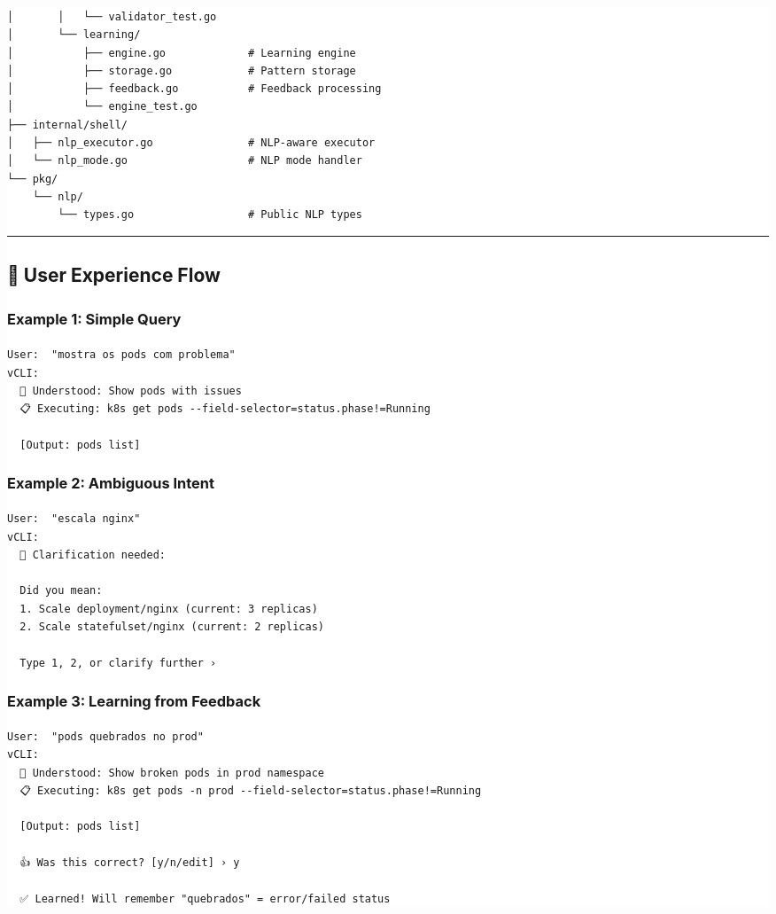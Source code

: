 ```
│       │   └── validator_test.go
│       └── learning/
│           ├── engine.go             # Learning engine
│           ├── storage.go            # Pattern storage
│           ├── feedback.go           # Feedback processing
│           └── engine_test.go
├── internal/shell/
│   ├── nlp_executor.go               # NLP-aware executor
│   └── nlp_mode.go                   # NLP mode handler
└── pkg/
    └── nlp/
        └── types.go                  # Public NLP types
```

---

## 🎨 User Experience Flow

### Example 1: Simple Query
```
User:  "mostra os pods com problema"
vCLI:  
  🧠 Understood: Show pods with issues
  📋 Executing: k8s get pods --field-selector=status.phase!=Running
  
  [Output: pods list]
```

### Example 2: Ambiguous Intent
```
User:  "escala nginx"
vCLI:  
  🤔 Clarification needed:
  
  Did you mean:
  1. Scale deployment/nginx (current: 3 replicas)
  2. Scale statefulset/nginx (current: 2 replicas)
  
  Type 1, 2, or clarify further ›
```

### Example 3: Learning from Feedback
```
User:  "pods quebrados no prod"
vCLI:  
  🧠 Understood: Show broken pods in prod namespace
  📋 Executing: k8s get pods -n prod --field-selector=status.phase!=Running
  
  [Output: pods list]
  
  👍 Was this correct? [y/n/edit] › y
  
  ✅ Learned! Will remember "quebrados" = error/failed status
```
